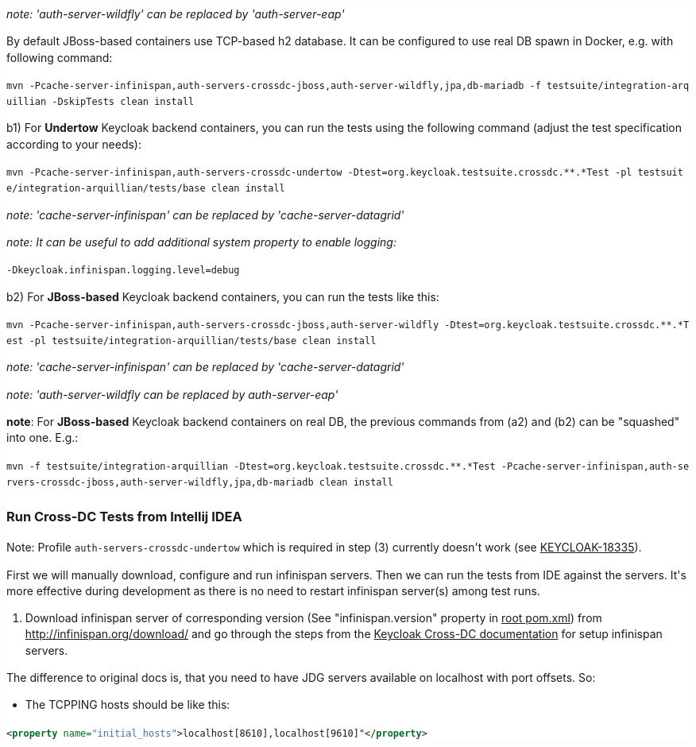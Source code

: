 *note: 'auth-server-wildfly' can be replaced by 'auth-server-eap'*

By default JBoss-based containers use TCP-based h2 database. It can be configured to use real DB spawn in Docker, e.g. with following command:

  `mvn -Pcache-server-infinispan,auth-servers-crossdc-jboss,auth-server-wildfly,jpa,db-mariadb -f testsuite/integration-arquillian -DskipTests clean install`

b1) For **Undertow** Keycloak backend containers, you can run the tests using the following command (adjust the test specification according to your needs):

  `mvn -Pcache-server-infinispan,auth-servers-crossdc-undertow -Dtest=org.keycloak.testsuite.crossdc.**.*Test -pl testsuite/integration-arquillian/tests/base clean install`

*note: 'cache-server-infinispan' can be replaced by 'cache-server-datagrid'*

*note: It can be useful to add additional system property to enable logging:*

  `-Dkeycloak.infinispan.logging.level=debug`

b2) For **JBoss-based** Keycloak backend containers, you can run the tests like this:

  `mvn -Pcache-server-infinispan,auth-servers-crossdc-jboss,auth-server-wildfly -Dtest=org.keycloak.testsuite.crossdc.**.*Test -pl testsuite/integration-arquillian/tests/base clean install`

*note: 'cache-server-infinispan' can be replaced by 'cache-server-datagrid'*

*note: 'auth-server-wildfly can be replaced by auth-server-eap'*

**note**:
For **JBoss-based** Keycloak backend containers on real DB, the previous commands from (a2) and (b2) can be "squashed" into one. E.g.:

  `mvn -f testsuite/integration-arquillian -Dtest=org.keycloak.testsuite.crossdc.**.*Test -Pcache-server-infinispan,auth-servers-crossdc-jboss,auth-server-wildfly,jpa,db-mariadb clean install`


### Run Cross-DC Tests from Intellij IDEA

Note: Profile `auth-servers-crossdc-undertow` which is required in step (3) currently doesn't work (see [KEYCLOAK-18335](https://issues.redhat.com/browse/KEYCLOAK-18335)).

First we will manually download, configure and run infinispan servers. Then we can run the tests from IDE against the servers.
It's more effective during development as there is no need to restart infinispan server(s) among test runs.

1) Download infinispan server of corresponding version (See "infinispan.version" property in [root pom.xml](../../pom.xml))
from http://infinispan.org/download/ and go through the steps from the
[Keycloak Cross-DC documentation](http://www.keycloak.org/docs/latest/server_installation/index.html#jdgsetup) for setup infinispan servers.

The difference to original docs is, that you need to have JDG servers available on localhost with port offsets. So:

* The TCPPING hosts should be like this:

```xml
<property name="initial_hosts">localhost[8610],localhost[9610]"</property>
```
